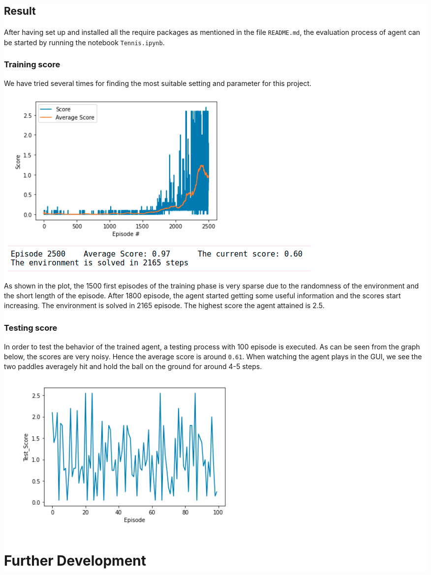 ## Result

After having set up and installed all the require packages as mentioned in the file `README.md`, the evaluation process of agent can be started by running the notebook `Tennis.ipynb`.

### Training score

We have tried several times for finding the most suitable setting and parameter for this project. 


![Training Result 1](Asset/Final_Graph_1.png)
![Training Result 1](Asset/Final_1.png)

As shown in the plot, the 1500 first episodes of the training phase is very sparse due to the randomness of the environment and the short length of the episode. After 1800 episode, the agent started getting some useful information and the scores start increasing. The environment is solved in 2165 episode. The highest score the agent attained is 2.5. 


### Testing score
In order to test the behavior of the trained agent, a testing process with 100 episode is executed. As can be seen from the graph below, the scores are very noisy. Hence the average score is around `0.61`. When watching the agent plays in the GUI, we see the two paddles averagely hit and hold the ball on the ground for around 4-5 steps. 

![Test Result](Asset/Test_score.png)
# Further Development
